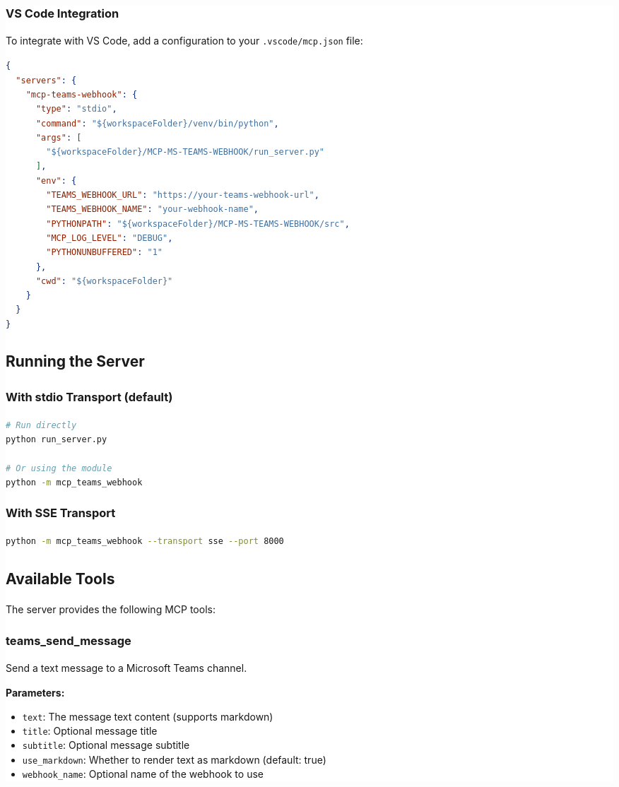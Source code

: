 ### VS Code Integration

To integrate with VS Code, add a configuration to your `.vscode/mcp.json` file:

```json
{
  "servers": {
    "mcp-teams-webhook": {
      "type": "stdio",
      "command": "${workspaceFolder}/venv/bin/python",
      "args": [
        "${workspaceFolder}/MCP-MS-TEAMS-WEBHOOK/run_server.py"
      ],
      "env": {
        "TEAMS_WEBHOOK_URL": "https://your-teams-webhook-url",
        "TEAMS_WEBHOOK_NAME": "your-webhook-name",
        "PYTHONPATH": "${workspaceFolder}/MCP-MS-TEAMS-WEBHOOK/src",
        "MCP_LOG_LEVEL": "DEBUG",
        "PYTHONUNBUFFERED": "1"
      },
      "cwd": "${workspaceFolder}"
    }
  }
}
```

## Running the Server

### With stdio Transport (default)

```bash
# Run directly 
python run_server.py

# Or using the module
python -m mcp_teams_webhook
```

### With SSE Transport

```bash
python -m mcp_teams_webhook --transport sse --port 8000
```

## Available Tools

The server provides the following MCP tools:

### teams_send_message

Send a text message to a Microsoft Teams channel.

**Parameters:**
- `text`: The message text content (supports markdown)
- `title`: Optional message title
- `subtitle`: Optional message subtitle
- `use_markdown`: Whether to render text as markdown (default: true)
- `webhook_name`: Optional name of the webhook to use
